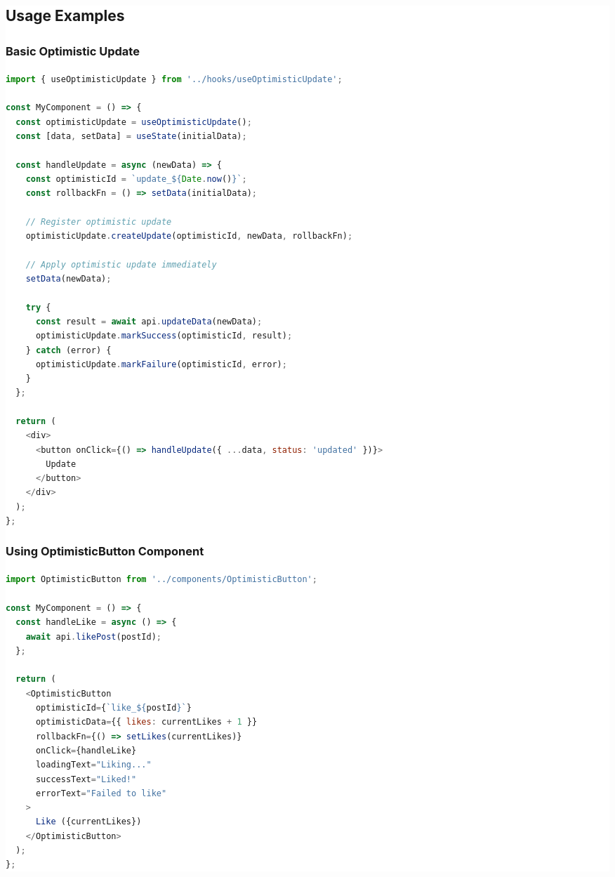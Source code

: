 ## Usage Examples

### Basic Optimistic Update

```javascript
import { useOptimisticUpdate } from '../hooks/useOptimisticUpdate';

const MyComponent = () => {
  const optimisticUpdate = useOptimisticUpdate();
  const [data, setData] = useState(initialData);

  const handleUpdate = async (newData) => {
    const optimisticId = `update_${Date.now()}`;
    const rollbackFn = () => setData(initialData);
    
    // Register optimistic update
    optimisticUpdate.createUpdate(optimisticId, newData, rollbackFn);
    
    // Apply optimistic update immediately
    setData(newData);
    
    try {
      const result = await api.updateData(newData);
      optimisticUpdate.markSuccess(optimisticId, result);
    } catch (error) {
      optimisticUpdate.markFailure(optimisticId, error);
    }
  };

  return (
    <div>
      <button onClick={() => handleUpdate({ ...data, status: 'updated' })}>
        Update
      </button>
    </div>
  );
};
```

### Using OptimisticButton Component

```javascript
import OptimisticButton from '../components/OptimisticButton';

const MyComponent = () => {
  const handleLike = async () => {
    await api.likePost(postId);
  };

  return (
    <OptimisticButton
      optimisticId={`like_${postId}`}
      optimisticData={{ likes: currentLikes + 1 }}
      rollbackFn={() => setLikes(currentLikes)}
      onClick={handleLike}
      loadingText="Liking..."
      successText="Liked!"
      errorText="Failed to like"
    >
      Like ({currentLikes})
    </OptimisticButton>
  );
};
```